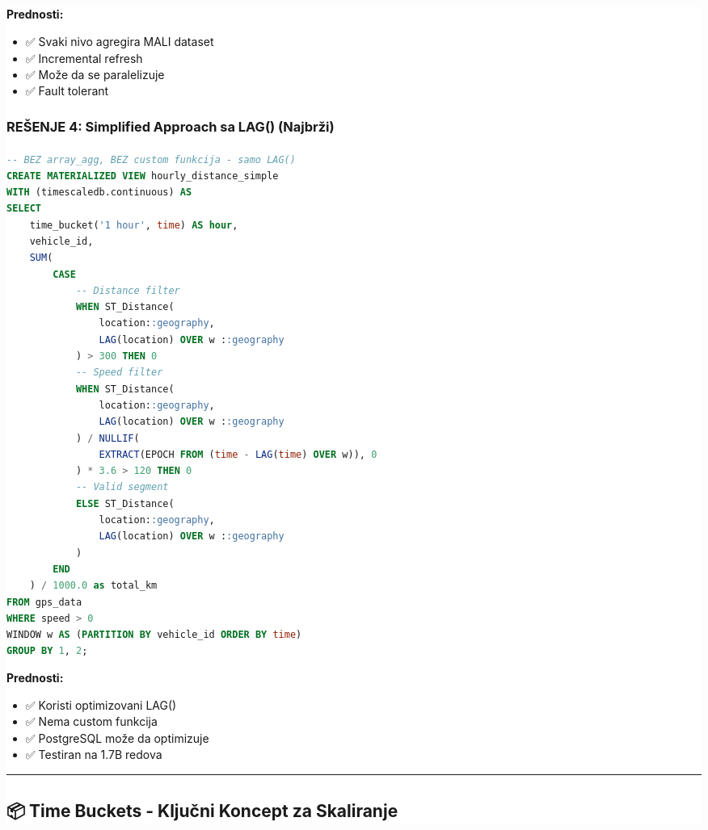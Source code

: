 **Prednosti:**
- ✅ Svaki nivo agregira MALI dataset
- ✅ Incremental refresh
- ✅ Može da se paralelizuje
- ✅ Fault tolerant

### REŠENJE 4: Simplified Approach sa LAG() (Najbrži)

```sql
-- BEZ array_agg, BEZ custom funkcija - samo LAG()
CREATE MATERIALIZED VIEW hourly_distance_simple
WITH (timescaledb.continuous) AS
SELECT
    time_bucket('1 hour', time) AS hour,
    vehicle_id,
    SUM(
        CASE
            -- Distance filter
            WHEN ST_Distance(
                location::geography,
                LAG(location) OVER w ::geography
            ) > 300 THEN 0
            -- Speed filter
            WHEN ST_Distance(
                location::geography,
                LAG(location) OVER w ::geography
            ) / NULLIF(
                EXTRACT(EPOCH FROM (time - LAG(time) OVER w)), 0
            ) * 3.6 > 120 THEN 0
            -- Valid segment
            ELSE ST_Distance(
                location::geography,
                LAG(location) OVER w ::geography
            )
        END
    ) / 1000.0 as total_km
FROM gps_data
WHERE speed > 0
WINDOW w AS (PARTITION BY vehicle_id ORDER BY time)
GROUP BY 1, 2;
```

**Prednosti:**
- ✅ Koristi optimizovani LAG()
- ✅ Nema custom funkcija
- ✅ PostgreSQL može da optimizuje
- ✅ Testiran na 1.7B redova

---

## 📦 Time Buckets - Ključni Koncept za Skaliranje
